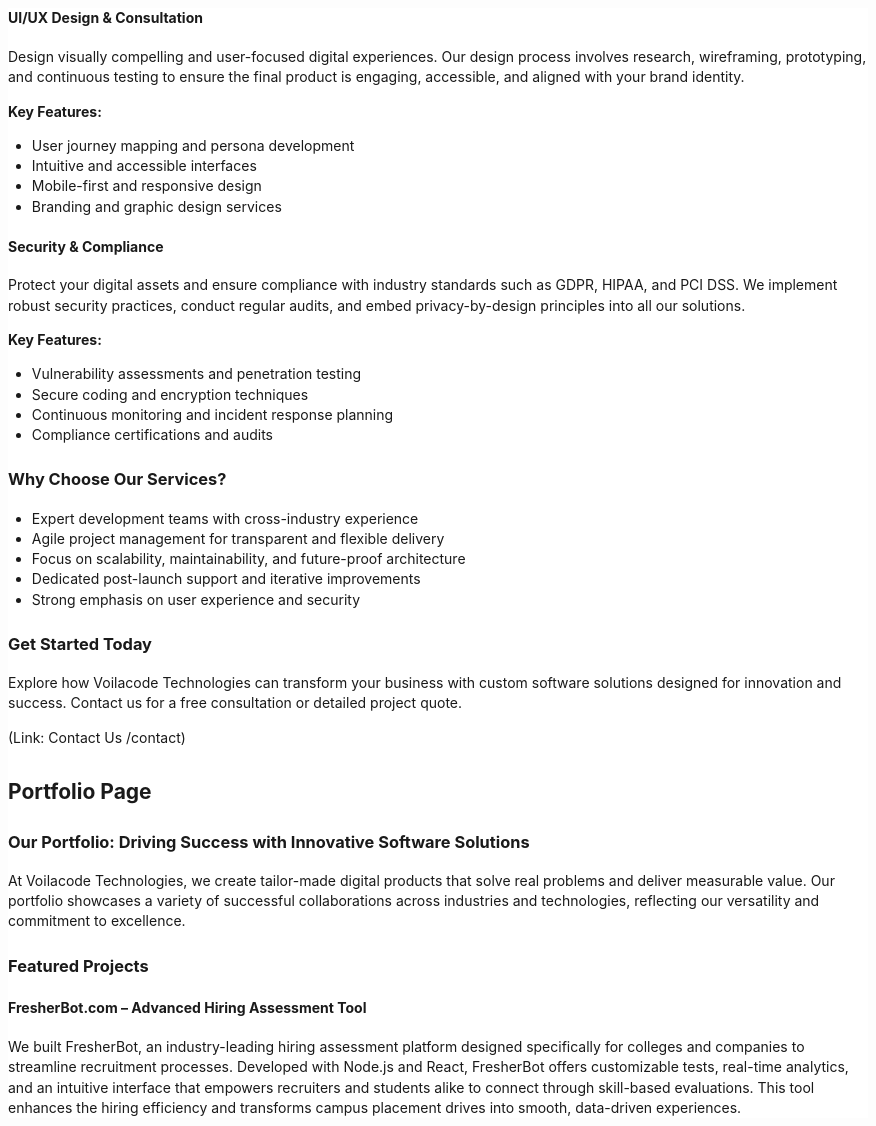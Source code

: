 #### UI/UX Design & Consultation

Design visually compelling and user-focused digital experiences. Our design process involves research, wireframing, prototyping, and continuous testing to ensure the final product is engaging, accessible, and aligned with your brand identity.

**Key Features:**  
- User journey mapping and persona development  
- Intuitive and accessible interfaces  
- Mobile-first and responsive design  
- Branding and graphic design services  

#### Security & Compliance

Protect your digital assets and ensure compliance with industry standards such as GDPR, HIPAA, and PCI DSS. We implement robust security practices, conduct regular audits, and embed privacy-by-design principles into all our solutions.

**Key Features:**  
- Vulnerability assessments and penetration testing  
- Secure coding and encryption techniques  
- Continuous monitoring and incident response planning  
- Compliance certifications and audits  

### Why Choose Our Services?

- Expert development teams with cross-industry experience  
- Agile project management for transparent and flexible delivery  
- Focus on scalability, maintainability, and future-proof architecture  
- Dedicated post-launch support and iterative improvements  
- Strong emphasis on user experience and security  

### Get Started Today

Explore how Voilacode Technologies can transform your business with custom software solutions designed for innovation and success. Contact us for a free consultation or detailed project quote.

(Link: Contact Us /contact)

## Portfolio Page

### Our Portfolio: Driving Success with Innovative Software Solutions

At Voilacode Technologies, we create tailor-made digital products that solve real problems and deliver measurable value. Our portfolio showcases a variety of successful collaborations across industries and technologies, reflecting our versatility and commitment to excellence.

### Featured Projects

#### FresherBot.com – Advanced Hiring Assessment Tool

We built FresherBot, an industry-leading hiring assessment platform designed specifically for colleges and companies to streamline recruitment processes. Developed with Node.js and React, FresherBot offers customizable tests, real-time analytics, and an intuitive interface that empowers recruiters and students alike to connect through skill-based evaluations. This tool enhances the hiring efficiency and transforms campus placement drives into smooth, data-driven experiences.
